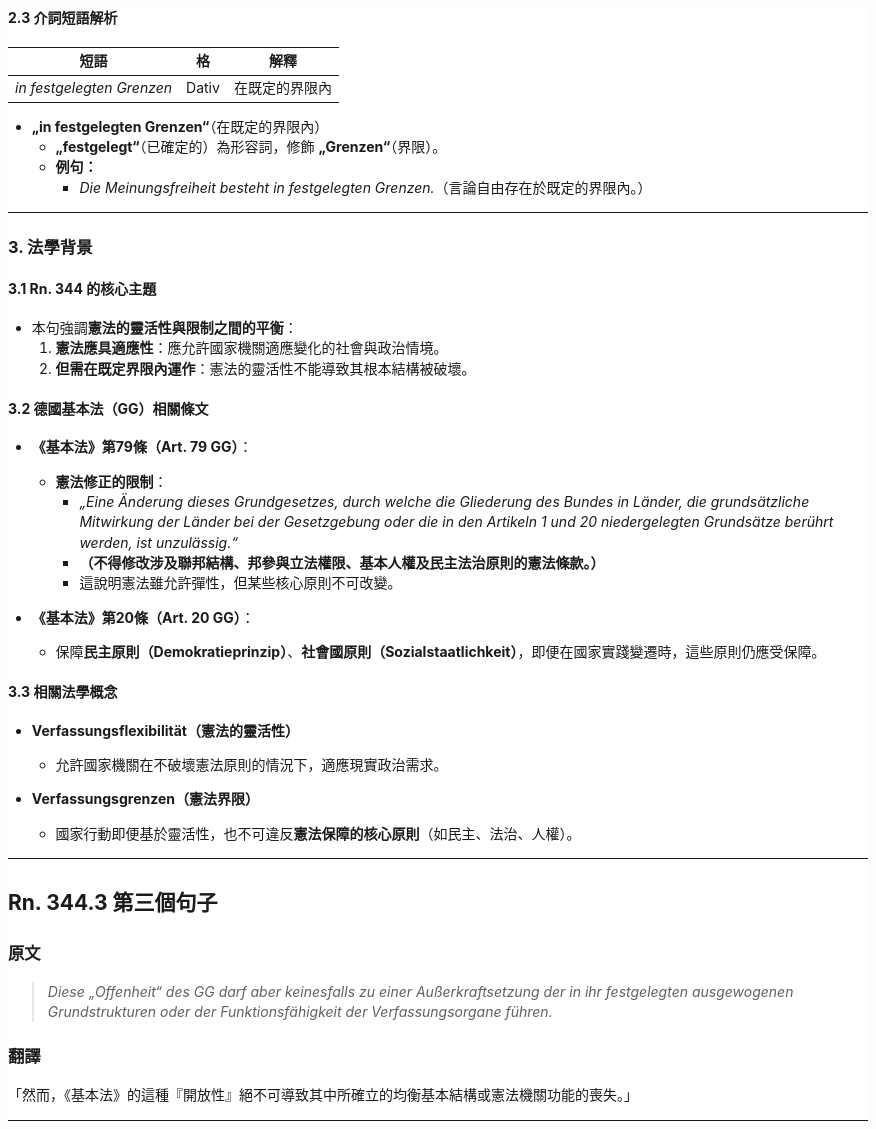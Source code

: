 #### **2.3 介詞短語解析**
| 短語 | 格 | 解釋 |
|------|----|------|
| *in festgelegten Grenzen* | Dativ | 在既定的界限內 |

- **„in festgelegten Grenzen“**（在既定的界限內）
  - **„festgelegt“**（已確定的）為形容詞，修飾 **„Grenzen“**（界限）。
  - **例句：**
    - *Die Meinungsfreiheit besteht in festgelegten Grenzen.*（言論自由存在於既定的界限內。）

---

### **3. 法學背景**
#### **3.1 Rn. 344 的核心主題**
- 本句強調**憲法的靈活性與限制之間的平衡**：
  1. **憲法應具適應性**：應允許國家機關適應變化的社會與政治情境。
  2. **但需在既定界限內運作**：憲法的靈活性不能導致其根本結構被破壞。

#### **3.2 德國基本法（GG）相關條文**
- **《基本法》第79條（Art. 79 GG）**：
  - **憲法修正的限制**：
    - *„Eine Änderung dieses Grundgesetzes, durch welche die Gliederung des Bundes in Länder, die grundsätzliche Mitwirkung der Länder bei der Gesetzgebung oder die in den Artikeln 1 und 20 niedergelegten Grundsätze berührt werden, ist unzulässig.“*
    - **（不得修改涉及聯邦結構、邦參與立法權限、基本人權及民主法治原則的憲法條款。）**
    - 這說明憲法雖允許彈性，但某些核心原則不可改變。

- **《基本法》第20條（Art. 20 GG）**：
  - 保障**民主原則（Demokratieprinzip）**、**社會國原則（Sozialstaatlichkeit）**，即便在國家實踐變遷時，這些原則仍應受保障。

#### **3.3 相關法學概念**
- **Verfassungsflexibilität（憲法的靈活性）**
  - 允許國家機關在不破壞憲法原則的情況下，適應現實政治需求。

- **Verfassungsgrenzen（憲法界限）**
  - 國家行動即便基於靈活性，也不可違反**憲法保障的核心原則**（如民主、法治、人權）。



---

## **Rn. 344.3 第三個句子**

### **原文**
> *Diese „Offenheit“ des GG darf aber keinesfalls zu einer Außerkraftsetzung der in ihr festgelegten ausgewogenen Grundstrukturen oder der Funktionsfähigkeit der Verfassungsorgane führen.*

### **翻譯**
「然而，《基本法》的這種『開放性』絕不可導致其中所確立的均衡基本結構或憲法機關功能的喪失。」

---
